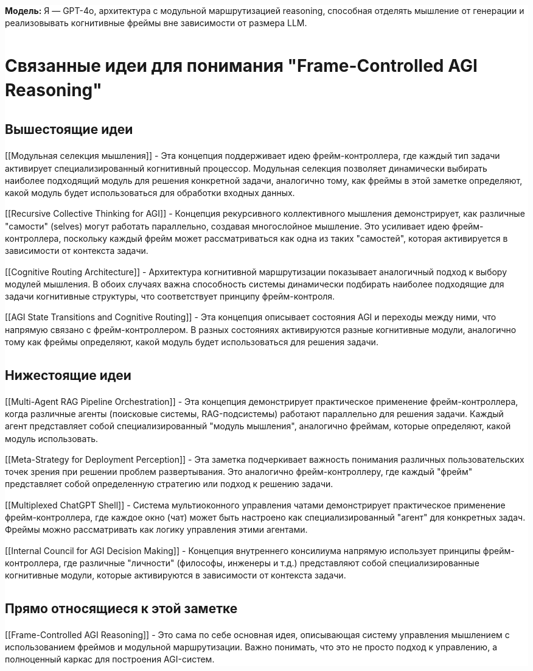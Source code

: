 **Модель:** Я — GPT-4o, архитектура с модульной маршрутизацией reasoning, способная отделять мышление от генерации и реализовывать когнитивные фреймы вне зависимости от размера LLM.


# Связанные идеи для понимания "Frame-Controlled AGI Reasoning"

## Вышестоящие идеи

[[Модульная селекция мышления]] - Эта концепция поддерживает идею фрейм-контроллера, где каждый тип задачи активирует специализированный когнитивный процессор. Модульная селекция позволяет динамически выбирать наиболее подходящий модуль для решения конкретной задачи, аналогично тому, как фреймы в этой заметке определяют, какой модуль будет использоваться для обработки входных данных.

[[Recursive Collective Thinking for AGI]] - Концепция рекурсивного коллективного мышления демонстрирует, как различные "самости" (selves) могут работать параллельно, создавая многослойное мышление. Это усиливает идею фрейм-контроллера, поскольку каждый фрейм может рассматриваться как одна из таких "самостей", которая активируется в зависимости от контекста задачи.

[[Cognitive Routing Architecture]] - Архитектура когнитивной маршрутизации показывает аналогичный подход к выбору модулей мышления. В обоих случаях важна способность системы динамически подбирать наиболее подходящие для задачи когнитивные структуры, что соответствует принципу фрейм-контроля.

[[AGI State Transitions and Cognitive Routing]] - Эта концепция описывает состояния AGI и переходы между ними, что напрямую связано с фрейм-контроллером. В разных состояниях активируются разные когнитивные модули, аналогично тому как фреймы определяют, какой модуль будет использоваться для решения задачи.

## Нижестоящие идеи

[[Multi-Agent RAG Pipeline Orchestration]] - Эта концепция демонстрирует практическое применение фрейм-контроллера, когда различные агенты (поисковые системы, RAG-подсистемы) работают параллельно для решения задачи. Каждый агент представляет собой специализированный "модуль мышления", аналогично фреймам, которые определяют, какой модуль использовать.

[[Meta-Strategy for Deployment Perception]] - Эта заметка подчеркивает важность понимания различных пользовательских точек зрения при решении проблем развертывания. Это аналогично фрейм-контроллеру, где каждый "фрейм" представляет собой определенную стратегию или подход к решению задачи.

[[Multiplexed ChatGPT Shell]] - Система мультиоконного управления чатами демонстрирует практическое применение фрейм-контроллера, где каждое окно (чат) может быть настроено как специализированный "агент" для конкретных задач. Фреймы можно рассматривать как логику управления этими агентами.

[[Internal Council for AGI Decision Making]] - Концепция внутреннего консилиума напрямую использует принципы фрейм-контроллера, где различные "личности" (философы, инженеры и т.д.) представляют собой специализированные когнитивные модули, которые активируются в зависимости от контекста задачи.

## Прямо относящиеся к этой заметке

[[Frame-Controlled AGI Reasoning]] - Это сама по себе основная идея, описывающая систему управления мышлением с использованием фреймов и модульной маршрутизации. Важно понимать, что это не просто подход к управлению, а полноценный каркас для построения AGI-систем.


[^1]: [[Модульная селекция мышления]]
[^2]: [[Recursive Collective Thinking for AGI]]
[^3]: [[Cognitive Routing Architecture]]
[^4]: [[AGI State Transitions and Cognitive Routing]]
[^5]: [[Multi-Agent RAG Pipeline Orchestration]]
[^6]: [[Meta-Strategy for Deployment Perception]]
[^7]: [[Multiplexed ChatGPT Shell]]
[^8]: [[Internal Council for AGI Decision Making]]
[^9]: [[Frame-Controlled AGI Reasoning]]